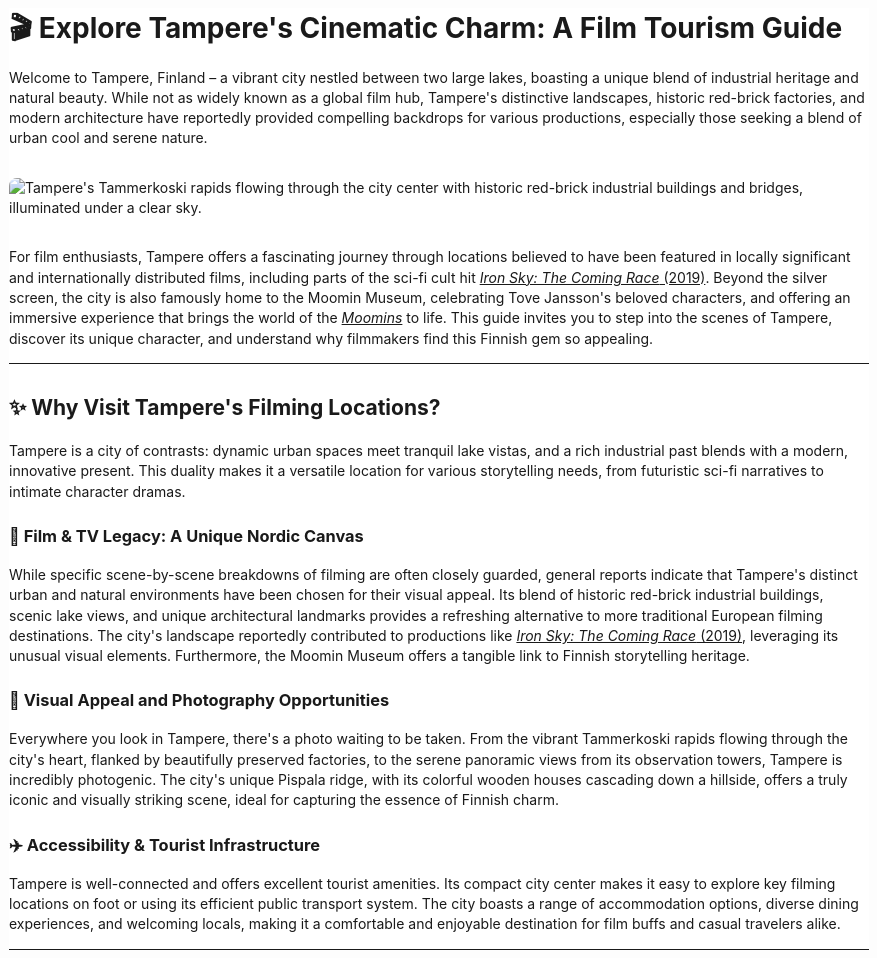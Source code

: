 

# 🎬 Explore Tampere's Cinematic Charm: A Film Tourism Guide

Welcome to Tampere, Finland – a vibrant city nestled between two large lakes, boasting a unique blend of industrial heritage and natural beauty. While not as widely known as a global film hub, Tampere's distinctive landscapes, historic red-brick factories, and modern architecture have reportedly provided compelling backdrops for various productions, especially those seeking a blend of urban cool and serene nature.

<img src="https://visittampere.fi/wp-content/uploads/2024/08/Visit_Tampere_Beginning_of_Spring_City_center_Drone_views_Laura_Vanzo-7-1024x819.jpg" alt="Tampere's Tammerkoski rapids flowing through the city center with historic red-brick industrial buildings and bridges, illuminated under a clear sky." style="width: 100%; height: auto; border-radius: 8px; margin: 15px 0;" />

For film enthusiasts, Tampere offers a fascinating journey through locations believed to have been featured in locally significant and internationally distributed films, including parts of the sci-fi cult hit [*Iron Sky: The Coming Race* (2019)](/films/where-was-iron-sky-the-coming-race-filmed). Beyond the silver screen, the city is also famously home to the Moomin Museum, celebrating Tove Jansson's beloved characters, and offering an immersive experience that brings the world of the [*Moomins*](/tv-shows/where-was-moomins-filmed) to life. This guide invites you to step into the scenes of Tampere, discover its unique character, and understand why filmmakers find this Finnish gem so appealing.

---

## ✨ Why Visit Tampere's Filming Locations?

Tampere is a city of contrasts: dynamic urban spaces meet tranquil lake vistas, and a rich industrial past blends with a modern, innovative present. This duality makes it a versatile location for various storytelling needs, from futuristic sci-fi narratives to intimate character dramas.

### 🎥 **Film & TV Legacy: A Unique Nordic Canvas**
While specific scene-by-scene breakdowns of filming are often closely guarded, general reports indicate that Tampere's distinct urban and natural environments have been chosen for their visual appeal. Its blend of historic red-brick industrial buildings, scenic lake views, and unique architectural landmarks provides a refreshing alternative to more traditional European filming destinations. The city's landscape reportedly contributed to productions like [*Iron Sky: The Coming Race* (2019)](/films/where-was-iron-sky-the-coming-race-filmed), leveraging its unusual visual elements. Furthermore, the Moomin Museum offers a tangible link to Finnish storytelling heritage.

### 📸 **Visual Appeal and Photography Opportunities**
Everywhere you look in Tampere, there's a photo waiting to be taken. From the vibrant Tammerkoski rapids flowing through the city's heart, flanked by beautifully preserved factories, to the serene panoramic views from its observation towers, Tampere is incredibly photogenic. The city's unique Pispala ridge, with its colorful wooden houses cascading down a hillside, offers a truly iconic and visually striking scene, ideal for capturing the essence of Finnish charm.

### ✈️ **Accessibility & Tourist Infrastructure**
Tampere is well-connected and offers excellent tourist amenities. Its compact city center makes it easy to explore key filming locations on foot or using its efficient public transport system. The city boasts a range of accommodation options, diverse dining experiences, and welcoming locals, making it a comfortable and enjoyable destination for film buffs and casual travelers alike.

---